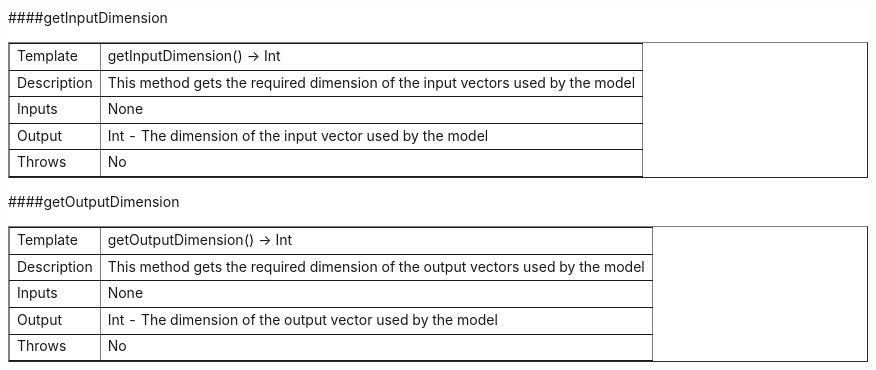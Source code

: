 ####getInputDimension
<table border="1">
<tr>
	<td>Template</td>
	<td>getInputDimension() -> Int</td>
</tr>
<tr>
	<td>Description</td>
	<td>This method gets the required dimension of the input vectors used by the model</td>
</tr>
<tr>
	<td>Inputs</td>
	<td>
		None
	</td>
</tr>
<tr>
	<td>Output</td>
	<td>Int - The dimension of the input vector used by the model</td>
</tr>
<tr>
	<td>Throws</td>
	<td>No</td>
</tr>
</table>

####getOutputDimension
<table border="1">
<tr>
	<td>Template</td>
	<td>getOutputDimension() -> Int</td>
</tr>
<tr>
	<td>Description</td>
	<td>This method gets the required dimension of the output vectors used by the model</td>
</tr>
<tr>
	<td>Inputs</td>
	<td>
		None
	</td>
</tr>
<tr>
	<td>Output</td>
	<td>Int - The dimension of the output vector used by the model</td>
</tr>
<tr>
	<td>Throws</td>
	<td>No</td>
</tr>
</table>
